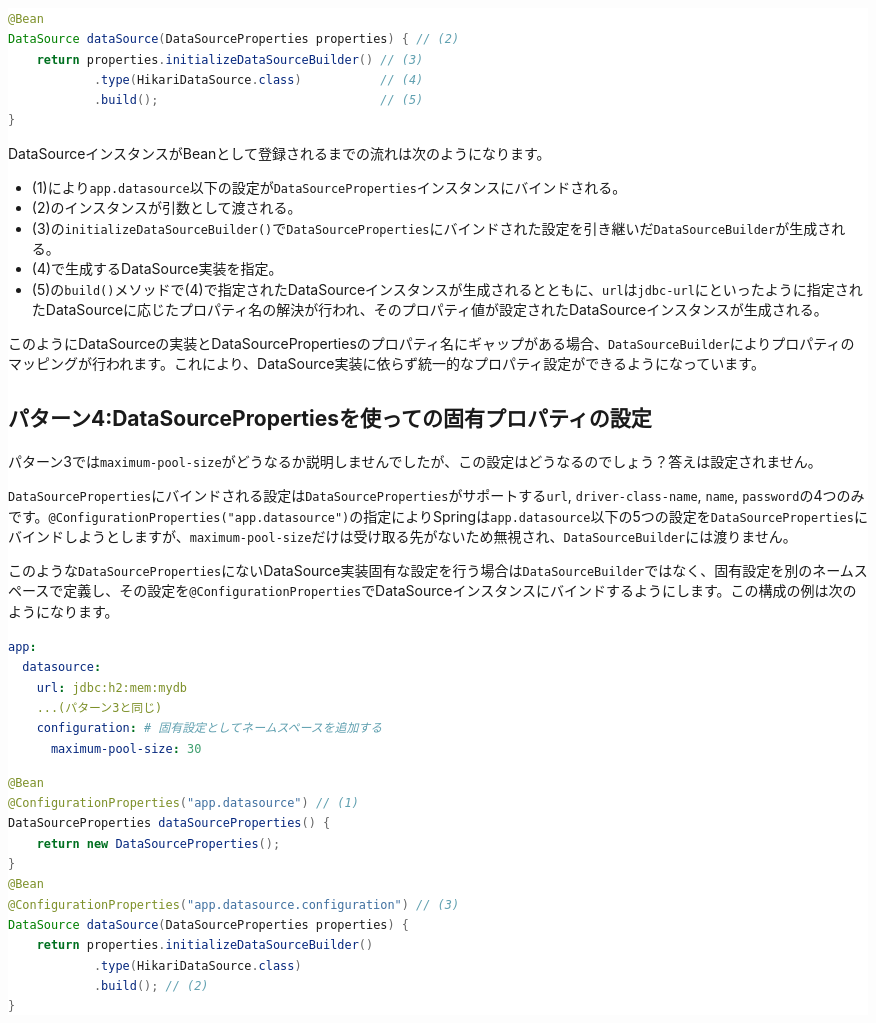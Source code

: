 ```java
@Bean
DataSource dataSource(DataSourceProperties properties) { // (2)
    return properties.initializeDataSourceBuilder() // (3)
            .type(HikariDataSource.class)           // (4)
            .build();                               // (5)
}
```

DataSourceインスタンスがBeanとして登録されるまでの流れは次のようになります。
- (1)により`app.datasource`以下の設定が`DataSourceProperties`インスタンスにバインドされる。
- (2)のインスタンスが引数として渡される。
- (3)の`initializeDataSourceBuilder()`で`DataSourceProperties`にバインドされた設定を引き継いだ`DataSourceBuilder`が生成される。
- (4)で生成するDataSource実装を指定。
- (5)の`build()`メソッドで(4)で指定されたDataSourceインスタンスが生成されるとともに、`url`は`jdbc-url`にといったように指定されたDataSourceに応じたプロパティ名の解決が行われ、そのプロパティ値が設定されたDataSourceインスタンスが生成される。


このようにDataSourceの実装とDataSourcePropertiesのプロパティ名にギャップがある場合、`DataSourceBuilder`によりプロパティのマッピングが行われます。これにより、DataSource実装に依らず統一的なプロパティ設定ができるようになっています。

## パターン4:DataSourcePropertiesを使っての固有プロパティの設定
パターン3では`maximum-pool-size`がどうなるか説明しませんでしたが、この設定はどうなるのでしょう？答えは設定されません。

`DataSourceProperties`にバインドされる設定は`DataSourceProperties`がサポートする`url`, `driver-class-name`, `name`, `password`の4つのみです。`@ConfigurationProperties("app.datasource")`の指定によりSpringは`app.datasource`以下の5つの設定を`DataSourceProperties`にバインドしようとしますが、`maximum-pool-size`だけは受け取る先がないため無視され、`DataSourceBuilder`には渡りません。

このような`DataSourceProperties`にないDataSource実装固有な設定を行う場合は`DataSourceBuilder`ではなく、固有設定を別のネームスペースで定義し、その設定を`@ConfigurationProperties`でDataSourceインスタンスにバインドするようにします。この構成の例は次のようになります。

```yaml
app:
  datasource:
    url: jdbc:h2:mem:mydb
    ...(パターン3と同じ)
    configuration: # 固有設定としてネームスペースを追加する
      maximum-pool-size: 30
```
```java
@Bean
@ConfigurationProperties("app.datasource") // (1)
DataSourceProperties dataSourceProperties() {
    return new DataSourceProperties();
}
@Bean
@ConfigurationProperties("app.datasource.configuration") // (3)
DataSource dataSource(DataSourceProperties properties) { 
    return properties.initializeDataSourceBuilder()
            .type(HikariDataSource.class)
            .build(); // (2)
}
```
